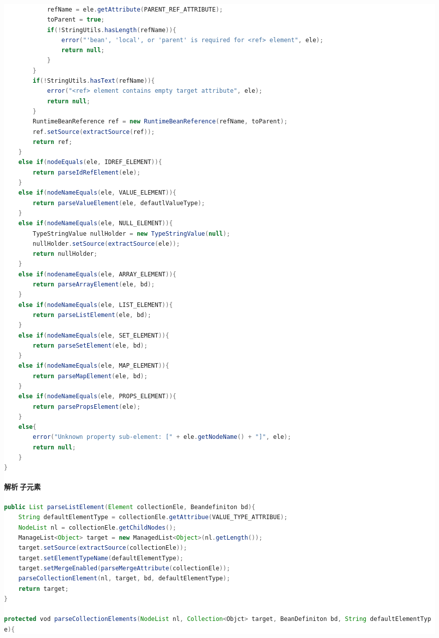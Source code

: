 ```java
			refName = ele.getAttribute(PARENT_REF_ATTRIBUTE);
			toParent = true;
			if(!StringUtils.hasLength(refName)){
				error("'bean', 'local', or 'parent' is required for <ref> element", ele);
				return null;
			}
		}
		if(!StringUtils.hasText(refName)){
			error("<ref> element contains empty target attribute", ele);
			return null;
		}
		RuntimeBeanReference ref = new RuntimeBeanReference(refName, toParent);
		ref.setSource(extractSource(ref));
		return ref;	
	}
	else if(nodeEquals(ele, IDREF_ELEMENT)){
		return parseIdRefElement(ele);
	}
	else if(nodeNameEquals(ele, VALUE_ELEMENT)){
		return parseValueElement(ele, defautlValueType);
	}
	else if(nodeNameEquals(ele, NULL_ELEMENT)){
		TypeStringValue nullHolder = new TypeStringValue(null);
		nullHolder.setSource(extractSource(ele));
		return nullHolder;
	}
	else if(nodenameEquals(ele, ARRAY_ELEMENT)){
		return parseArrayElement(ele, bd);
	}
	else if(nodeNameEquals(ele, LIST_ELEMENT)){
		return parseListElement(ele, bd);
	}
	else if(nodeNameEquals(ele, SET_ELEMENT)){
		return parseSetElement(ele, bd);
	}
	else if(nodeNameEquals(ele, MAP_ELEMENT)){
		return parseMapElement(ele, bd);
	}
	else if(nodeNameEquals(ele, PROPS_ELEMENT)){
		return parsePropsElement(ele);
	}
	else{
		error("Unknown property sub-element: [" + ele.getNodeName() + "]", ele);
		return null;
	}
}
```

#### 解析 <list> 子元素

```java
public List parseListElement(Element collectionEle, Beandefiniton bd){
	String defaultElementType = collectionEle.getAttribue(VALUE_TYPE_ATTRIBUE);
	NodeList nl = collectionEle.getChildNodes();
	ManageList<Object> target = new ManagedList<Object>(nl.getLength());
	target.setSource(extractSource(collectionEle));
	target.setElementTypeName(defaultElementType);
	target.setMergeEnabled(parseMergeAttribute(collectionEle));
	parseCollectionElement(nl, target, bd, defaultElementType);
	return target;
}

protected vod parseCollectionElements(NodeList nl, Collection<Objct> target, BeanDefiniton bd, String defaultElementType){
```